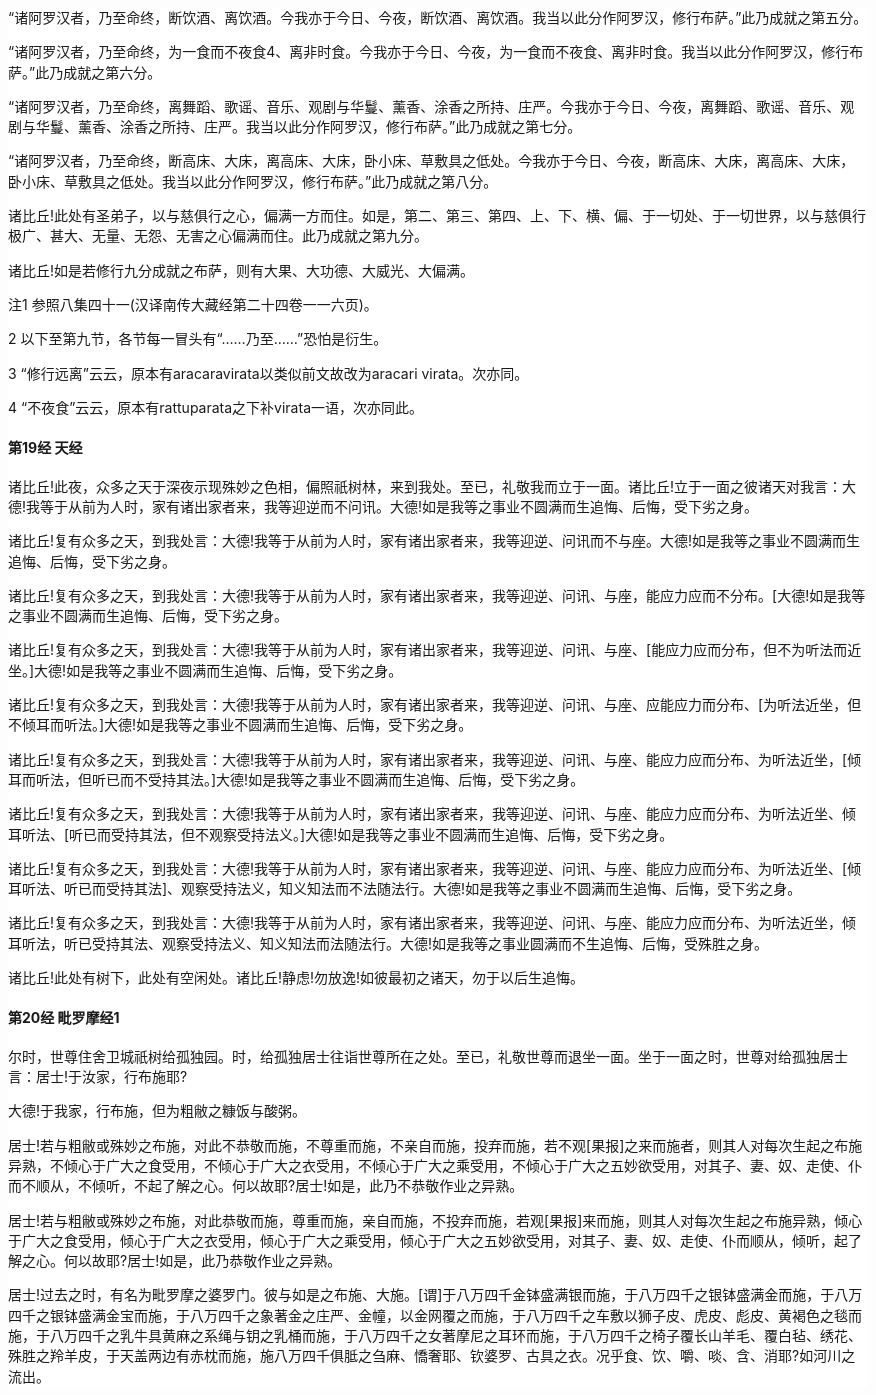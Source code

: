 “诸阿罗汉者，乃至命终，断饮酒、离饮酒。今我亦于今日、今夜，断饮酒、离饮酒。我当以此分作阿罗汉，修行布萨。”此乃成就之第五分。

“诸阿罗汉者，乃至命终，为一食而不夜食4、离非时食。今我亦于今日、今夜，为一食而不夜食、离非时食。我当以此分作阿罗汉，修行布萨。”此乃成就之第六分。

“诸阿罗汉者，乃至命终，离舞蹈、歌谣、音乐、观剧与华鬘、薰香、涂香之所持、庄严。今我亦于今日、今夜，离舞蹈、歌谣、音乐、观剧与华鬘、薰香、涂香之所持、庄严。我当以此分作阿罗汉，修行布萨。”此乃成就之第七分。

“诸阿罗汉者，乃至命终，断高床、大床，离高床、大床，卧小床、草敷具之低处。今我亦于今日、今夜，断高床、大床，离高床、大床，卧小床、草敷具之低处。我当以此分作阿罗汉，修行布萨。”此乃成就之第八分。

诸比丘!此处有圣弟子，以与慈俱行之心，偏满一方而住。如是，第二、第三、第四、上、下、横、偏、于一切处、于一切世界，以与慈俱行极广、甚大、无量、无怨、无害之心偏满而住。此乃成就之第九分。

诸比丘!如是若修行九分成就之布萨，则有大果、大功德、大威光、大偏满。

注1 参照八集四十一(汉译南传大藏经第二十四卷一一六页)。

2 以下至第九节，各节每一冒头有“……乃至……”恐怕是衍生。

3 “修行远离”云云，原本有aracaravirata以类似前文故改为aracari virata。次亦同。

4 “不夜食”云云，原本有rattuparata之下补virata一语，次亦同此。

#### 第19经 天经 <a name="19"></a>

诸比丘!此夜，众多之天于深夜示现殊妙之色相，偏照祇树林，来到我处。至已，礼敬我而立于一面。诸比丘!立于一面之彼诸天对我言：大德!我等于从前为人时，家有诸出家者来，我等迎逆而不问讯。大德!如是我等之事业不圆满而生追悔、后悔，受下劣之身。

诸比丘!复有众多之天，到我处言：大德!我等于从前为人时，家有诸出家者来，我等迎逆、问讯而不与座。大德!如是我等之事业不圆满而生追悔、后悔，受下劣之身。

诸比丘!复有众多之天，到我处言：大德!我等于从前为人时，家有诸出家者来，我等迎逆、问讯、与座，能应力应而不分布。[大德!如是我等之事业不圆满而生追悔、后悔，受下劣之身。

诸比丘!复有众多之天，到我处言：大德!我等于从前为人时，家有诸出家者来，我等迎逆、问讯、与座、[能应力应而分布，但不为听法而近坐。]大德!如是我等之事业不圆满而生追悔、后悔，受下劣之身。

诸比丘!复有众多之天，到我处言：大德!我等于从前为人时，家有诸出家者来，我等迎逆、问讯、与座、应能应力而分布、[为听法近坐，但不倾耳而听法。]大德!如是我等之事业不圆满而生追悔、后悔，受下劣之身。

诸比丘!复有众多之天，到我处言：大德!我等于从前为人时，家有诸出家者来，我等迎逆、问讯、与座、能应力应而分布、为听法近坐，[倾耳而听法，但听已而不受持其法。]大德!如是我等之事业不圆满而生追悔、后悔，受下劣之身。

诸比丘!复有众多之天，到我处言：大德!我等于从前为人时，家有诸出家者来，我等迎逆、问讯、与座、能应力应而分布、为听法近坐、倾耳听法、[听已而受持其法，但不观察受持法义。]大德!如是我等之事业不圆满而生追悔、后悔，受下劣之身。

诸比丘!复有众多之天，到我处言：大德!我等于从前为人时，家有诸出家者来，我等迎逆、问讯、与座、能应力应而分布、为听法近坐、[倾耳听法、听已而受持其法]、观察受持法义，知义知法而不法随法行。大德!如是我等之事业不圆满而生追悔、后悔，受下劣之身。

诸比丘!复有众多之天，到我处言：大德!我等于从前为人时，家有诸出家者来，我等迎逆、问讯、与座、能应力应而分布、为听法近坐，倾耳听法，听已受持其法、观察受持法义、知义知法而法随法行。大德!如是我等之事业圆满而不生追悔、后悔，受殊胜之身。

诸比丘!此处有树下，此处有空闲处。诸比丘!静虑!勿放逸!如彼最初之诸天，勿于以后生追悔。

#### 第20经 毗罗摩经1 <a name="20"></a>

尔时，世尊住舍卫城祇树给孤独园。时，给孤独居士往诣世尊所在之处。至已，礼敬世尊而退坐一面。坐于一面之时，世尊对给孤独居士言：居士!于汝家，行布施耶?

大德!于我家，行布施，但为粗敝之糠饭与酸粥。

居士!若与粗敝或殊妙之布施，对此不恭敬而施，不尊重而施，不亲自而施，投弃而施，若不观[果报]之来而施者，则其人对每次生起之布施异熟，不倾心于广大之食受用，不倾心于广大之衣受用，不倾心于广大之乘受用，不倾心于广大之五妙欲受用，对其子、妻、奴、走使、仆而不顺从，不倾听，不起了解之心。何以故耶?居士!如是，此乃不恭敬作业之异熟。

居士!若与粗敝或殊妙之布施，对此恭敬而施，尊重而施，亲自而施，不投弃而施，若观[果报]来而施，则其人对每次生起之布施异熟，倾心于广大之食受用，倾心于广大之衣受用，倾心于广大之乘受用，倾心于广大之五妙欲受用，对其子、妻、奴、走使、仆而顺从，倾听，起了解之心。何以故耶?居士!如是，此乃恭敬作业之异熟。

居士!过去之时，有名为毗罗摩之婆罗门。彼与如是之布施、大施。[谓]于八万四千金钵盛满银而施，于八万四千之银钵盛满金而施，于八万四千之银钵盛满金宝而施，于八万四千之象著金之庄严、金幢，以金网覆之而施，于八万四千之车敷以狮子皮、虎皮、彪皮、黄褐色之毯而施，于八万四千之乳牛具黄麻之系绳与钥之乳桶而施，于八万四千之女著摩尼之耳环而施，于八万四千之椅子覆长山羊毛、覆白毡、绣花、殊胜之羚羊皮，于天盖两边有赤枕而施，施八万四千俱胝之刍麻、憍奢耶、钦婆罗、古具之衣。况乎食、饮、嚼、啖、含、消耶?如河川之流出。

